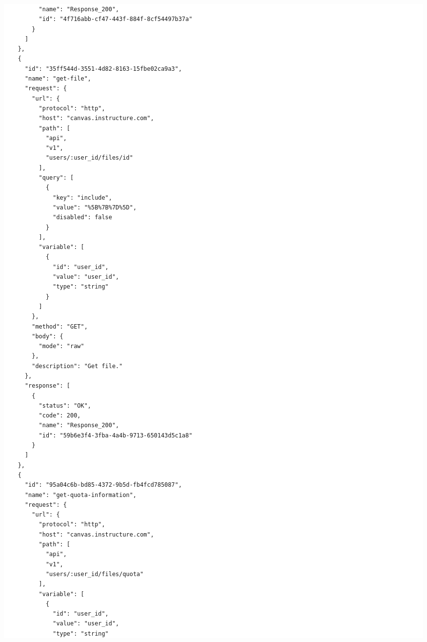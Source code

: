               "name": "Response_200",
              "id": "4f716abb-cf47-443f-884f-8cf54497b37a"
            }
          ]
        },
        {
          "id": "35ff544d-3551-4d82-8163-15fbe02ca9a3",
          "name": "get-file",
          "request": {
            "url": {
              "protocol": "http",
              "host": "canvas.instructure.com",
              "path": [
                "api",
                "v1",
                "users/:user_id/files/id"
              ],
              "query": [
                {
                  "key": "include",
                  "value": "%5B%7B%7D%5D",
                  "disabled": false
                }
              ],
              "variable": [
                {
                  "id": "user_id",
                  "value": "user_id",
                  "type": "string"
                }
              ]
            },
            "method": "GET",
            "body": {
              "mode": "raw"
            },
            "description": "Get file."
          },
          "response": [
            {
              "status": "OK",
              "code": 200,
              "name": "Response_200",
              "id": "59b6e3f4-3fba-4a4b-9713-650143d5c1a8"
            }
          ]
        },
        {
          "id": "95a04c6b-bd85-4372-9b5d-fb4fcd785087",
          "name": "get-quota-information",
          "request": {
            "url": {
              "protocol": "http",
              "host": "canvas.instructure.com",
              "path": [
                "api",
                "v1",
                "users/:user_id/files/quota"
              ],
              "variable": [
                {
                  "id": "user_id",
                  "value": "user_id",
                  "type": "string"
